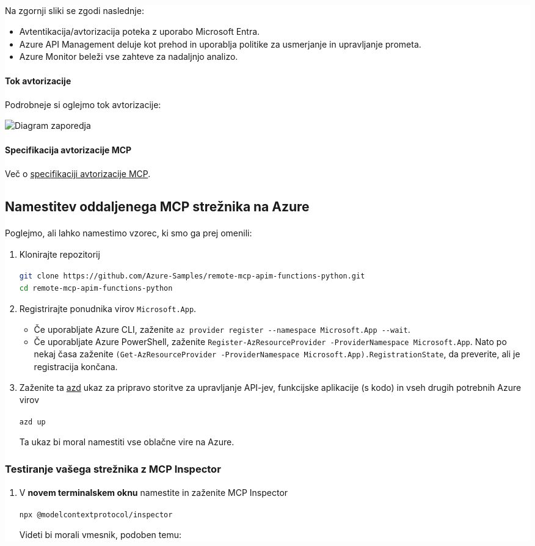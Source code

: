 Na zgornji sliki se zgodi naslednje:

- Avtentikacija/avtorizacija poteka z uporabo Microsoft Entra.
- Azure API Management deluje kot prehod in uporablja politike za usmerjanje in upravljanje prometa.
- Azure Monitor beleži vse zahteve za nadaljnjo analizo.

#### Tok avtorizacije

Podrobneje si oglejmo tok avtorizacije:

![Diagram zaporedja](https://github.com/Azure-Samples/remote-mcp-apim-functions-python/blob/main/infra/app/apim-oauth/diagrams/images/mcp-client-auth.png?raw=true)

#### Specifikacija avtorizacije MCP

Več o [specifikaciji avtorizacije MCP](https://modelcontextprotocol.io/specification/2025-03-26/basic/authorization#2-10-third-party-authorization-flow).

## Namestitev oddaljenega MCP strežnika na Azure

Poglejmo, ali lahko namestimo vzorec, ki smo ga prej omenili:

1. Klonirajte repozitorij

    ```bash
    git clone https://github.com/Azure-Samples/remote-mcp-apim-functions-python.git
    cd remote-mcp-apim-functions-python
    ```

1. Registrirajte ponudnika virov `Microsoft.App`.

   - Če uporabljate Azure CLI, zaženite `az provider register --namespace Microsoft.App --wait`.
   - Če uporabljate Azure PowerShell, zaženite `Register-AzResourceProvider -ProviderNamespace Microsoft.App`. Nato po nekaj časa zaženite `(Get-AzResourceProvider -ProviderNamespace Microsoft.App).RegistrationState`, da preverite, ali je registracija končana.

1. Zaženite ta [azd](https://aka.ms/azd) ukaz za pripravo storitve za upravljanje API-jev, funkcijske aplikacije (s kodo) in vseh drugih potrebnih Azure virov

    ```shell
    azd up
    ```

    Ta ukaz bi moral namestiti vse oblačne vire na Azure.

### Testiranje vašega strežnika z MCP Inspector

1. V **novem terminalskem oknu** namestite in zaženite MCP Inspector

    ```shell
    npx @modelcontextprotocol/inspector
    ```

    Videti bi morali vmesnik, podoben temu:
